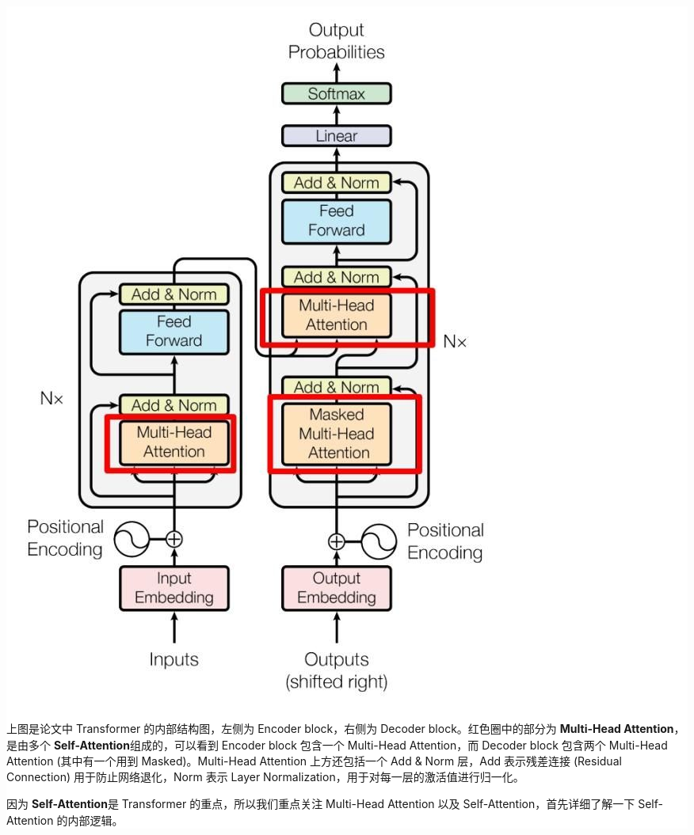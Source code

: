 ![img](../images/transformer.assets/v2-f6380627207ff4d1e72addfafeaff0bb_720w.jpg)

上图是论文中 Transformer 的内部结构图，左侧为 Encoder block，右侧为 Decoder block。红色圈中的部分为 **Multi-Head Attention**，是由多个 **Self-Attention**组成的，可以看到 Encoder block 包含一个 Multi-Head Attention，而 Decoder block 包含两个 Multi-Head Attention (其中有一个用到 Masked)。Multi-Head Attention 上方还包括一个 Add & Norm 层，Add 表示残差连接 (Residual Connection) 用于防止网络退化，Norm 表示 Layer Normalization，用于对每一层的激活值进行归一化。

因为 **Self-Attention**是 Transformer 的重点，所以我们重点关注 Multi-Head Attention 以及 Self-Attention，首先详细了解一下 Self-Attention 的内部逻辑。
